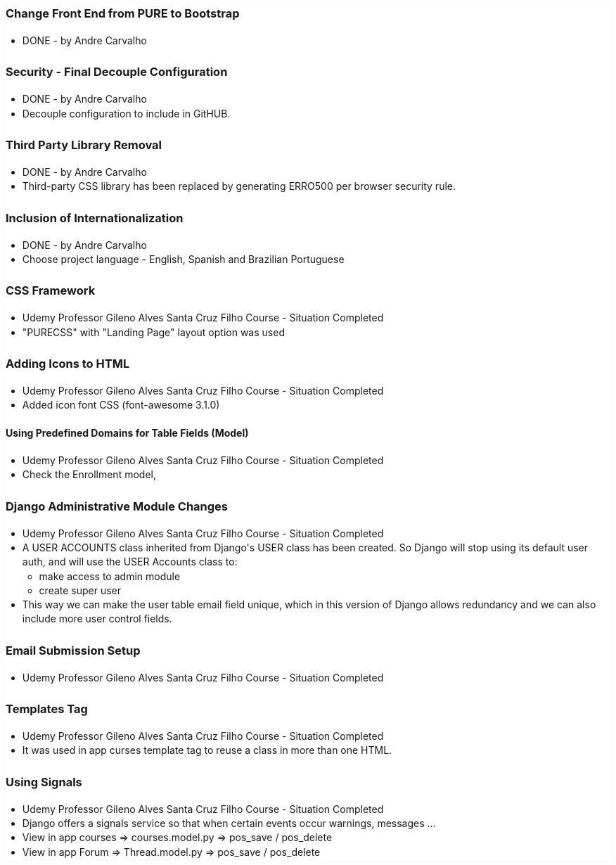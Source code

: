 ### Change Front End from PURE to Bootstrap
* DONE - by Andre Carvalho

### Security - Final Decouple Configuration
* DONE - by Andre Carvalho
* Decouple configuration to include in GitHUB.

### Third Party Library Removal
* DONE - by Andre Carvalho
* Third-party CSS library has been replaced by generating ERRO500 per browser security rule.

### Inclusion of Internationalization
* DONE - by Andre Carvalho
* Choose project language - English, Spanish and Brazilian Portuguese

### CSS Framework
* Udemy Professor Gileno Alves Santa Cruz Filho Course - Situation Completed
* "PURECSS" with "Landing Page" layout option was used

### Adding Icons to HTML
* Udemy Professor Gileno Alves Santa Cruz Filho Course - Situation Completed
* Added icon font CSS (font-awesome 3.1.0)

#### Using Predefined Domains for Table Fields (Model)
* Udemy Professor Gileno Alves Santa Cruz Filho Course - Situation Completed
* Check the Enrollment model,

### Django Administrative Module Changes
* Udemy Professor Gileno Alves Santa Cruz Filho Course - Situation Completed
* A USER ACCOUNTS class inherited from Django's USER class has been created.
So Django will stop using its default user auth, and will use the USER Accounts class to:
    <ul>
    <li> make access to admin module
    <li> create super user
    </ul>
* This way we can make the user table email field unique, which in this version of Django allows redundancy and we can also include more user control fields.

### Email Submission Setup
* Udemy Professor Gileno Alves Santa Cruz Filho Course - Situation Completed

### Templates Tag
* Udemy Professor Gileno Alves Santa Cruz Filho Course - Situation Completed
* It was used in app curses template tag to reuse a class in more than one HTML.

### Using Signals
* Udemy Professor Gileno Alves Santa Cruz Filho Course - Situation Completed
* Django offers a signals service so that when certain events occur warnings, messages ...
* View in app courses => courses.model.py => pos_save / pos_delete
* View in app Forum => Thread.model.py => pos_save / pos_delete
